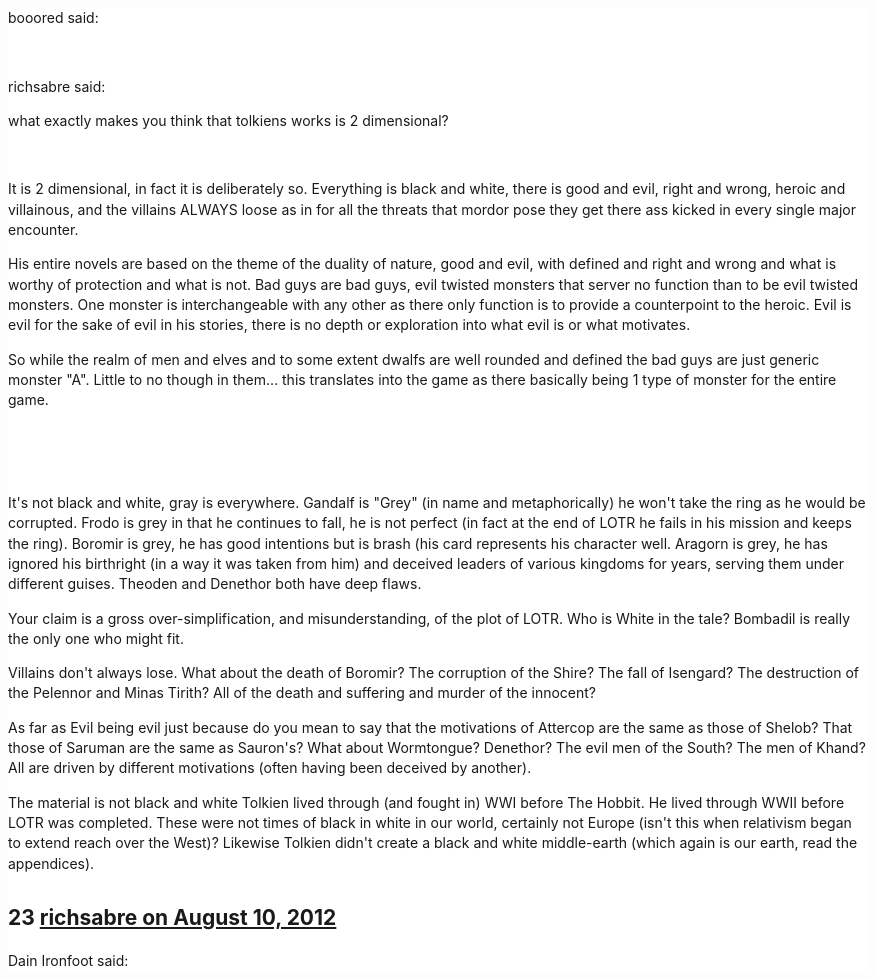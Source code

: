 booored said:

 

richsabre said:

what exactly makes you think that tolkiens works is 2 dimensional?

 

It is 2 dimensional, in fact it is deliberately so. Everything is black and white, there is good and evil, right and wrong, heroic and villainous, and the villains ALWAYS loose as in for all the threats that mordor pose they get there ass kicked in every single major encounter.

His entire novels are based on the theme of the duality of nature, good and evil, with defined and right and wrong and what is worthy of protection and what is not. Bad guys are bad guys, evil twisted monsters that server no function than to be evil twisted monsters. One monster is interchangeable with any other as there only function is to provide a counterpoint to the heroic. Evil is evil for the sake of evil in his stories, there is no depth or exploration into what evil is or what motivates.

So while the realm of men and elves and to some extent dwalfs are well rounded and defined the bad guys are just generic monster "A". Little to no though in them… this translates into the game as there basically being 1 type of monster for the entire game.

 

 

It's not black and white, gray is everywhere. Gandalf is "Grey" (in name and metaphorically) he won't take the ring as he would be corrupted. Frodo is grey in that he continues to fall, he is not perfect (in fact at the end of LOTR he fails in his mission and keeps the ring). Boromir is grey, he has good intentions but is brash (his card represents his character well. Aragorn is grey, he has ignored his birthright (in a way it was taken from him) and deceived leaders of various kingdoms for years, serving them under different guises. Theoden and Denethor both have deep flaws.

Your claim is a gross over-simplification, and misunderstanding, of the plot of LOTR. Who is White in the tale? Bombadil is really the only one who might fit.

Villains don't always lose. What about the death of Boromir? The corruption of the Shire? The fall of Isengard? The destruction of the Pelennor and Minas Tirith? All of the death and suffering and murder of the innocent?

As far as Evil being evil just because do you mean to say that the motivations of Attercop are the same as those of Shelob? That those of Saruman are the same as Sauron's? What about Wormtongue? Denethor? The evil men of the South? The men of Khand? All are driven by different motivations (often having been deceived by another).

The material is not black and white Tolkien lived through (and fought in) WWI before The Hobbit. He lived through WWII before LOTR was completed. These were not times of black in white in our world, certainly not Europe (isn't this when relativism began to extend reach over the West)? Likewise Tolkien didn't create a black and white middle-earth (which again is our earth, read the appendices).

## 23 [richsabre on August 10, 2012](https://community.fantasyflightgames.com/topic/68889-feedback-for-ffg-2-cycles-in/?do=findComment&comment=671911)

Dain Ironfoot said:
